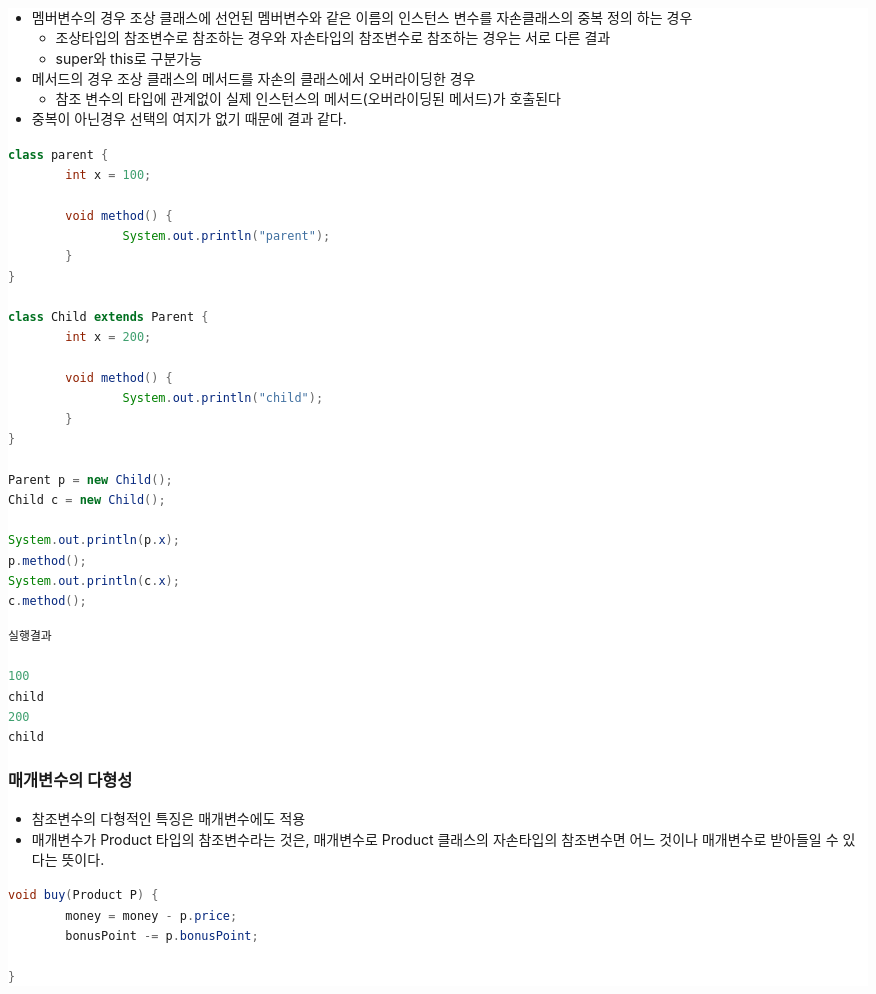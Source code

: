 - 멤버변수의 경우 조상 클래스에 선언된 멤버변수와 같은 이름의 인스턴스 변수를 자손클래스의 중복 정의 하는 경우
    - 조상타입의 참조변수로 참조하는 경우와 자손타입의 참조변수로 참조하는 경우는 서로 다른 결과
    - super와 this로 구분가능
- 메서드의 경우 조상 클래스의 메서드를 자손의 클래스에서 오버라이딩한 경우
    - 참조 변수의 타입에 관계없이 실제 인스턴스의 메서드(오버라이딩된 메서드)가 호출된다
- 중복이 아닌경우 선택의 여지가 없기 때문에 결과 같다.

```java
class parent {
		int x = 100;
		
		void method() {
				System.out.println("parent");
		}
}

class Child extends Parent {
		int x = 200;
		
		void method() {
				System.out.println("child");
		}
}

Parent p = new Child();
Child c = new Child();

System.out.println(p.x);
p.method();
System.out.println(c.x);
c.method();
```

```java
실행결과

100
child
200
child
```

### 매개변수의 다형성

- 참조변수의 다형적인 특징은 매개변수에도 적용
- 매개변수가 Product 타입의 참조변수라는 것은, 매개변수로 Product 클래스의 자손타입의 참조변수면 어느 것이나 매개변수로 받아들일 수 있다는 뜻이다.

```java
void buy(Product P) {
		money = money - p.price;
		bonusPoint -= p.bonusPoint;

}
```
